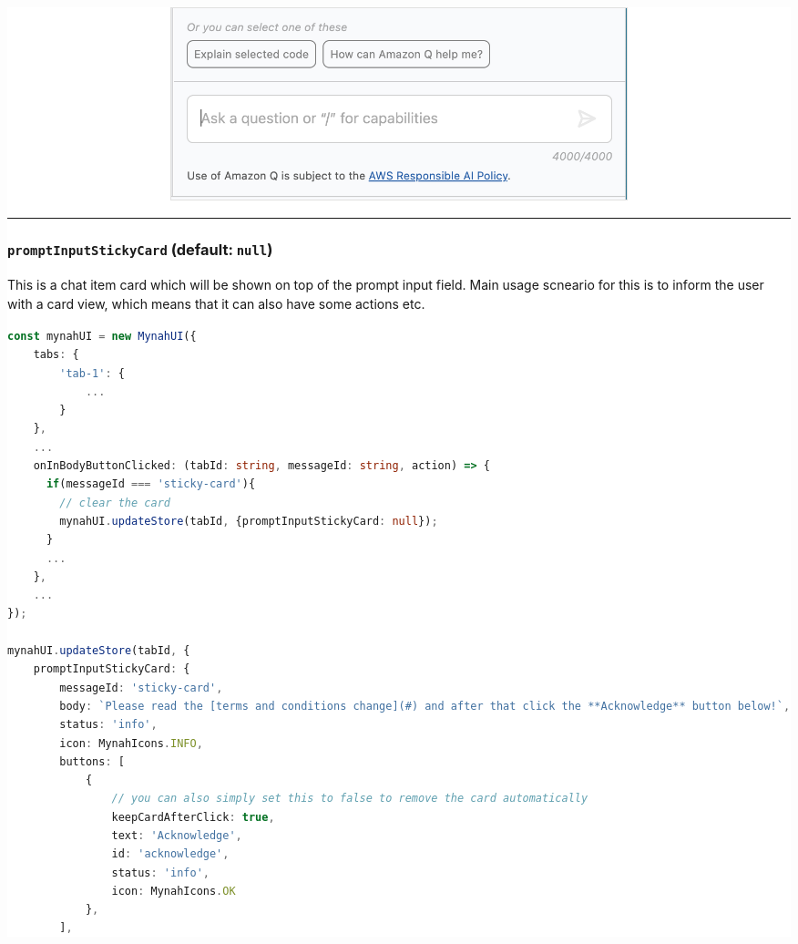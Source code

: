 <p align="center">
  <img src="./img/data-model/tabStore/promptInputPlaceholder.png" alt="mainTitle" style="max-width:500px; width:100%;border: 1px solid #e0e0e0;">
</p>

---

### `promptInputStickyCard` (default: `null`)

This is a chat item card which will be shown on top of the prompt input field. Main usage scneario for this is to inform the user with a card view, which means that it can also have some actions etc.

```typescript
const mynahUI = new MynahUI({
    tabs: {
        'tab-1': {
            ...
        }
    },
    ...
    onInBodyButtonClicked: (tabId: string, messageId: string, action) => {
      if(messageId === 'sticky-card'){
        // clear the card
        mynahUI.updateStore(tabId, {promptInputStickyCard: null});
      }
      ...
    },
    ...
});

mynahUI.updateStore(tabId, {
    promptInputStickyCard: {
        messageId: 'sticky-card',
        body: `Please read the [terms and conditions change](#) and after that click the **Acknowledge** button below!`,
        status: 'info',
        icon: MynahIcons.INFO,
        buttons: [
            {
                // you can also simply set this to false to remove the card automatically
                keepCardAfterClick: true,
                text: 'Acknowledge',
                id: 'acknowledge',
                status: 'info',
                icon: MynahIcons.OK
            },
        ],
```